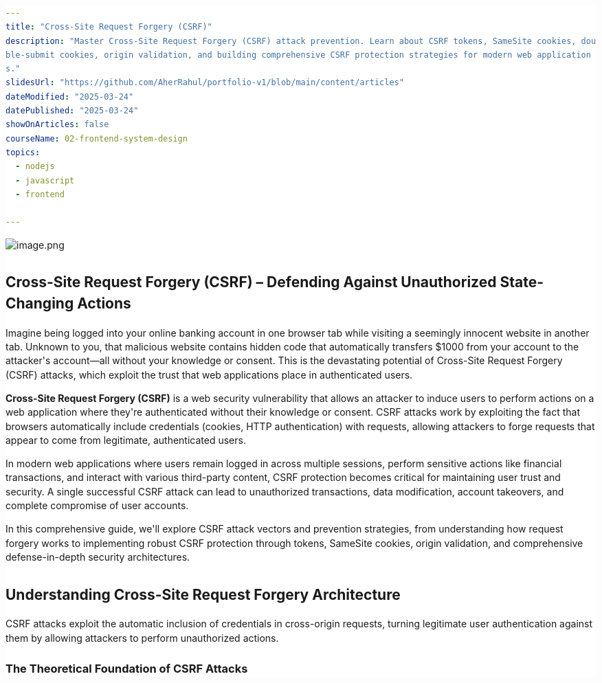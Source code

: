 ```yaml
---
title: "Cross-Site Request Forgery (CSRF)"
description: "Master Cross-Site Request Forgery (CSRF) attack prevention. Learn about CSRF tokens, SameSite cookies, double-submit cookies, origin validation, and building comprehensive CSRF protection strategies for modern web applications."
slidesUrl: "https://github.com/AherRahul/portfolio-v1/blob/main/content/articles"
dateModified: "2025-03-24"
datePublished: "2025-03-24"
showOnArticles: false
courseName: 02-frontend-system-design
topics:
  - nodejs
  - javascript
  - frontend

---
```


![image.png](https://res.cloudinary.com/duojkrgue/image/upload/v1759048333/Portfolio/FrontendSystemDesignCourse/titleImages/24_mvhpfz.png)

Cross-Site Request Forgery (CSRF) – Defending Against Unauthorized State-Changing Actions
-------------------------------------------------------------------------------------------

Imagine being logged into your online banking account in one browser tab while visiting a seemingly innocent website in another tab. Unknown to you, that malicious website contains hidden code that automatically transfers $1000 from your account to the attacker's account—all without your knowledge or consent. This is the devastating potential of Cross-Site Request Forgery (CSRF) attacks, which exploit the trust that web applications place in authenticated users.

**Cross-Site Request Forgery (CSRF)** is a web security vulnerability that allows an attacker to induce users to perform actions on a web application where they're authenticated without their knowledge or consent. CSRF attacks work by exploiting the fact that browsers automatically include credentials (cookies, HTTP authentication) with requests, allowing attackers to forge requests that appear to come from legitimate, authenticated users.

In modern web applications where users remain logged in across multiple sessions, perform sensitive actions like financial transactions, and interact with various third-party content, CSRF protection becomes critical for maintaining user trust and security. A single successful CSRF attack can lead to unauthorized transactions, data modification, account takeovers, and complete compromise of user accounts.

In this comprehensive guide, we'll explore CSRF attack vectors and prevention strategies, from understanding how request forgery works to implementing robust CSRF protection through tokens, SameSite cookies, origin validation, and comprehensive defense-in-depth security architectures.

## Understanding Cross-Site Request Forgery Architecture

CSRF attacks exploit the automatic inclusion of credentials in cross-origin requests, turning legitimate user authentication against them by allowing attackers to perform unauthorized actions.

### The Theoretical Foundation of CSRF Attacks
